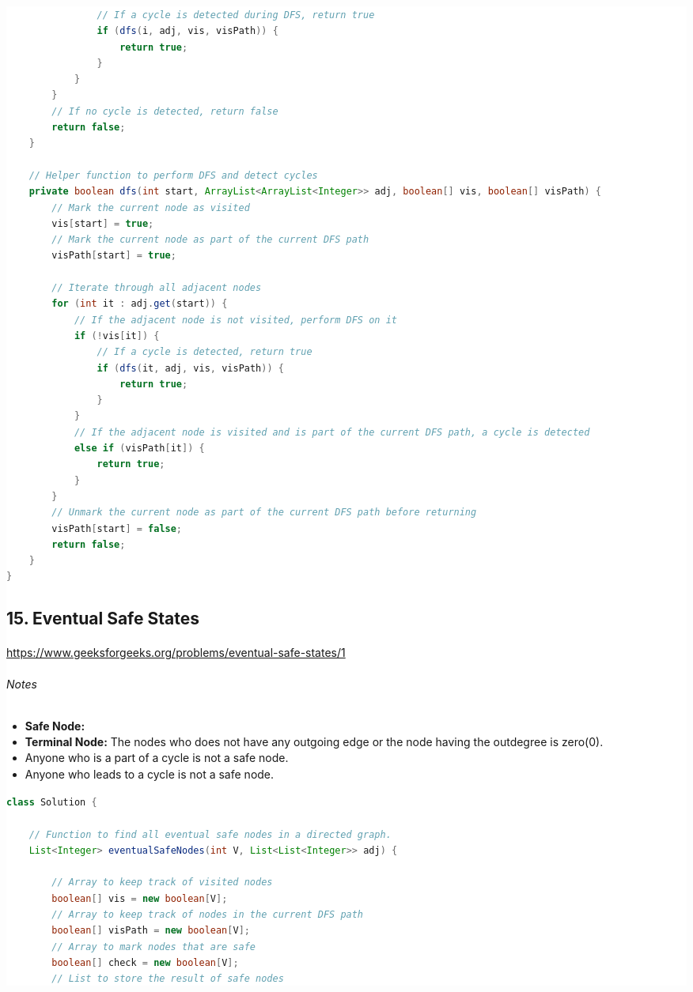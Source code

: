 ```java
                // If a cycle is detected during DFS, return true
                if (dfs(i, adj, vis, visPath)) {
                    return true;
                }
            }
        }
        // If no cycle is detected, return false
        return false;
    }
    
    // Helper function to perform DFS and detect cycles
    private boolean dfs(int start, ArrayList<ArrayList<Integer>> adj, boolean[] vis, boolean[] visPath) {
        // Mark the current node as visited
        vis[start] = true;
        // Mark the current node as part of the current DFS path
        visPath[start] = true;
        
        // Iterate through all adjacent nodes
        for (int it : adj.get(start)) {
            // If the adjacent node is not visited, perform DFS on it
            if (!vis[it]) {
                // If a cycle is detected, return true
                if (dfs(it, adj, vis, visPath)) {
                    return true;
                }
            }
            // If the adjacent node is visited and is part of the current DFS path, a cycle is detected
            else if (visPath[it]) {
                return true;
            }
        }
        // Unmark the current node as part of the current DFS path before returning
        visPath[start] = false;
        return false;
    }
}
```

## 15. Eventual Safe States
https://www.geeksforgeeks.org/problems/eventual-safe-states/1


###### Notes
- **Safe Node:**
- **Terminal Node:** The nodes who does not have any outgoing edge or the node having the outdegree is zero(0).
- Anyone who is a part of a cycle is not a safe node.
- Anyone who leads to a cycle is not a safe node.
```java
class Solution {

    // Function to find all eventual safe nodes in a directed graph.
    List<Integer> eventualSafeNodes(int V, List<List<Integer>> adj) {

        // Array to keep track of visited nodes
        boolean[] vis = new boolean[V];
        // Array to keep track of nodes in the current DFS path
        boolean[] visPath = new boolean[V];
        // Array to mark nodes that are safe
        boolean[] check = new boolean[V];
        // List to store the result of safe nodes
```